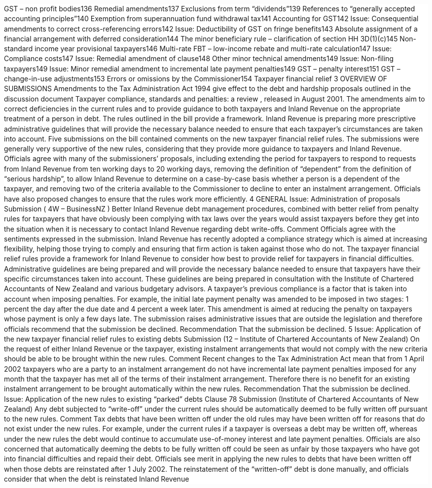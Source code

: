GST – non profit bodies136 Remedial amendments137 Exclusions from term “dividends”139 References to “generally accepted accounting principles”140 Exemption from superannuation fund withdrawal tax141 Accounting for GST142 Issue: Consequential amendments to correct cross-referencing errors142 Issue: Deductibility of GST on fringe benefits143 Absolute assignment of a financial arrangement with deferred consideration144 The minor beneficiary rule – clarification of section HH 3D(1)(c)145 Non-standard income year provisional taxpayers146 Multi-rate FBT – low-income rebate and multi-rate calculation147 Issue: Compliance costs147 Issue: Remedial amendment of clause148 Other minor technical amendments149 Issue: Non-filing taxpayers149 Issue: Minor remedial amendment to incremental late payment penalties149 GST – penalty interest151 GST – change-in-use adjustments153 Errors or omissions by the Commissioner154 Taxpayer financial relief 3 OVERVIEW OF SUBMISSIONS Amendments to the Tax Administration Act 1994 give effect to the debt and hardship proposals outlined in the discussion document Taxpayer compliance, standards and penalties: a review , released in August 2001. The amendments aim to correct deficiencies in the current rules and to provide guidance to both taxpayers and Inland Revenue on the appropriate treatment of a person in debt. The rules outlined in the bill provide a framework. Inland Revenue is preparing more prescriptive administrative guidelines that will provide the necessary balance needed to ensure that each taxpayer’s circumstances are taken into account. Five submissions on the bill contained comments on the new taxpayer financial relief rules. The submissions were generally very supportive of the new rules, considering that they provide more guidance to taxpayers and Inland Revenue. Officials agree with many of the submissioners’ proposals, including extending the period for taxpayers to respond to requests from Inland Revenue from ten working days to 20 working days, removing the definition of “dependent” from the definition of “serious hardship”, to allow Inland Revenue to determine on a case-by-case basis whether a person is a dependent of the taxpayer, and removing two of the criteria available to the Commissioner to decline to enter an instalment arrangement. Officials have also proposed changes to ensure that the rules work more efficiently. 4 GENERAL Issue: Administration of proposals Submission ( 4W – BusinessNZ ) Better Inland Revenue debt management procedures, combined with better relief from penalty rules for taxpayers that have obviously been complying with tax laws over the years would assist taxpayers before they get into the situation when it is necessary to contact Inland Revenue regarding debt write-offs. Comment Officials agree with the sentiments expressed in the submission. Inland Revenue has recently adopted a compliance strategy which is aimed at increasing flexibility, helping those trying to comply and ensuring that firm action is taken against those who do not. The taxpayer financial relief rules provide a framework for Inland Revenue to consider how best to provide relief for taxpayers in financial difficulties. Administrative guidelines are being prepared and will provide the necessary balance needed to ensure that taxpayers have their specific circumstances taken into account. These guidelines are being prepared in consultation with the Institute of Chartered Accountants of New Zealand and various budgetary advisors. A taxpayer’s previous compliance is a factor that is taken into account when imposing penalties. For example, the initial late payment penalty was amended to be imposed in two stages: 1 percent the day after the due date and 4 percent a week later. This amendment is aimed at reducing the penalty on taxpayers whose payment is only a few days late. The submission raises administrative issues that are outside the legislation and therefore officials recommend that the submission be declined. Recommendation That the submission be declined. 5 Issue: Application of the new taxpayer financial relief rules to existing debts Submission (12 – Institute of Chartered Accountants of New Zealand) On the request of either Inland Revenue or the taxpayer, existing instalment arrangements that would not comply with the new criteria should be able to be brought within the new rules. Comment Recent changes to the Tax Administration Act mean that from 1 April 2002 taxpayers who are a party to an instalment arrangement do not have incremental late payment penalties imposed for any month that the taxpayer has met all of the terms of their instalment arrangement. Therefore there is no benefit for an existing instalment arrangement to be brought automatically within the new rules. Recommendation That the submission be declined. Issue: Application of the new rules to existing “parked” debts Clause 78 Submission (Institute of Chartered Accountants of New Zealand) Any debt subjected to “write-off” under the current rules should be automatically deemed to be fully written off pursuant to the new rules. Comment Tax debts that have been written off under the old rules may have been written off for reasons that do not exist under the new rules. For example, under the current rules if a taxpayer is overseas a debt may be written off, whereas under the new rules the debt would continue to accumulate use-of-money interest and late payment penalties. Officials are also concerned that automatically deeming the debts to be fully written off could be seen as unfair by those taxpayers who have got into financial difficulties and repaid their debt. Officials see merit in applying the new rules to debts that have been written off when those debts are reinstated after 1 July 2002. The reinstatement of the “written-off” debt is done manually, and officials consider that when the debt is reinstated Inland Revenue